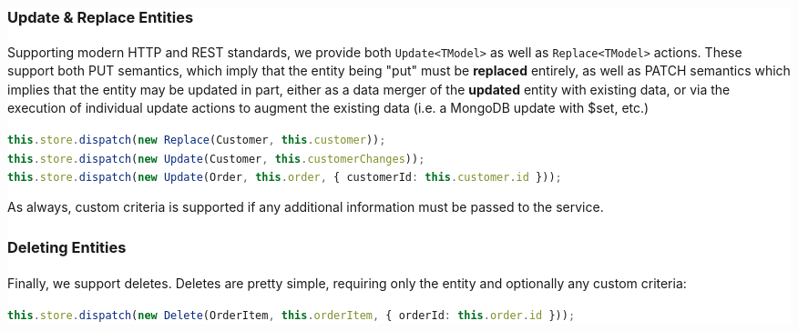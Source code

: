 ### Update & Replace Entities

Supporting modern HTTP and REST standards, we provide both `Update<TModel>` as well as
`Replace<TModel>` actions. These support both PUT semantics, which imply that the entity
being "put" must be **replaced** entirely, as well as PATCH semantics which implies that
the entity may be updated in part, either as a data merger of the **updated** entity with
existing data, or via the execution of individual update actions to augment the existing
data (i.e. a MongoDB update with $set, etc.)

```typescript
this.store.dispatch(new Replace(Customer, this.customer));
this.store.dispatch(new Update(Customer, this.customerChanges));
this.store.dispatch(new Update(Order, this.order, { customerId: this.customer.id }));
```

As always, custom criteria is supported if any additional information must be passed
to the service.

### Deleting Entities

Finally, we support deletes. Deletes are pretty simple, requiring only the entity and
optionally any custom criteria:

```typescript
this.store.dispatch(new Delete(OrderItem, this.orderItem, { orderId: this.order.id }));
```

##
